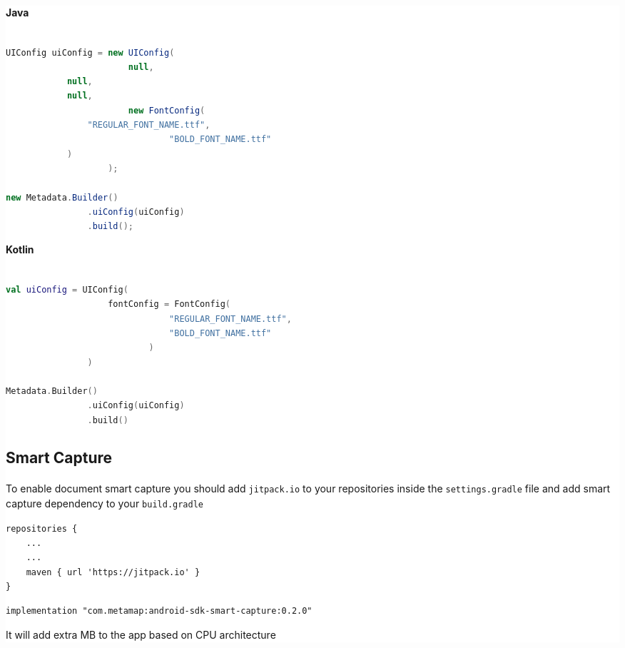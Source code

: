 **Java**

```java

UIConfig uiConfig = new UIConfig(
                        null,
			null,
			null,
                        new FontConfig(
				"REGULAR_FONT_NAME.ttf",
                                "BOLD_FONT_NAME.ttf"
			)
                    );

new Metadata.Builder()
                .uiConfig(uiConfig)
                .build();
```


**Kotlin**
```kotlin

val uiConfig = UIConfig(
                    fontConfig = FontConfig(
                                "REGULAR_FONT_NAME.ttf",
                                "BOLD_FONT_NAME.ttf"
                            )
                )

Metadata.Builder()
                .uiConfig(uiConfig)
                .build()
```

## Smart Capture

To enable document smart capture you should add ```jitpack.io``` to your repositories inside the ```settings.gradle``` file
and add smart capture dependency to your ```build.gradle```

```
repositories {
    ...
    ...
    maven { url 'https://jitpack.io' }
}

```

```
implementation "com.metamap:android-sdk-smart-capture:0.2.0"
```

It will add extra MB to the app based on CPU architecture
